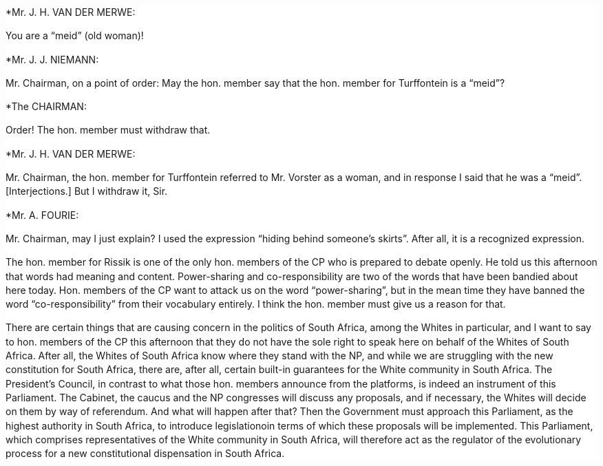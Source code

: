 <from>*Mr. <person refersTo="hansard_za">J. H. VAN DER MERWE</person>:</from>

<p>You are a &#x201C;meid&#x201D; (old woman)!</p>

</speech>

<speech by="#niemann">

<from>*Mr. <person refersTo="hansard_za">J. J. NIEMANN</person>:</from>

<p>Mr. Chairman, on a point of order: May the hon. member say that the hon. member for Turffontein is a &#x201C;meid&#x201D;?</p>

</speech>

<speech by="#chairman">

<from>*The <person refersTo="hansard_za">CHAIRMAN</person>:</from>

<p>Order! The hon. member must withdraw that.</p>

</speech>

<speech by="#van_der_merwe">

<from>*Mr. <person refersTo="hansard_za">J. H. VAN DER MERWE</person>:</from>

<p>Mr. Chairman, the hon. member for Turffontein referred to Mr. Vorster as a woman, and in response I said that he was a &#x201C;meid&#x201D;. [Interjections.] But I withdraw it, Sir.</p>

</speech>

<speech by="#fourie">

<from>*Mr. <person refersTo="hansard_za">A. FOURIE</person>:</from>

<p>Mr. Chairman, may I just explain? I used the expression &#x201C;hiding behind someone&#x2019;s skirts&#x201D;. After all, it is a recognized expression.</p>

<p>The hon. member for Rissik is one of the only hon. members of the CP who is prepared to debate openly. He told us this afternoon that words had meaning and content. Power-sharing and co-responsibility are two of the words that have been bandied about here today. Hon. members of the CP want to attack us on the word &#x201C;power-sharing&#x201D;, but in the mean time they have banned the word &#x201C;co-responsibility&#x201D; from their vocabulary entirely. I think the hon. member must give us a reason for that.</p>

<p>There are certain things that are causing concern in the politics of South Africa, among the Whites in particular, and I want to say to hon. members of the CP this afternoon that they do not have the sole right to speak here on behalf of the Whites of South Africa. After all, the Whites of South Africa know where they stand with the NP, and while we are struggling with the new constitution for South Africa, there are, after all, certain built-in guarantees for the White community in South Africa. The President&#x2019;s Council, in contrast to what those hon. members announce from the platforms, is indeed an instrument of this Parliament. The Cabinet, the caucus and the NP congresses will discuss any proposals, and if necessary, the Whites will decide on them by way of referendum. And what will happen after that? Then the Government must approach this Parliament, as the highest authority in South Africa, to introduce legislationoin terms of which these proposals will be implemented. This Parliament, which comprises representatives of the White community in South Africa, will therefore act as the regulator of the evolutionary process for a new constitutional dispensation in South Africa.</p>

